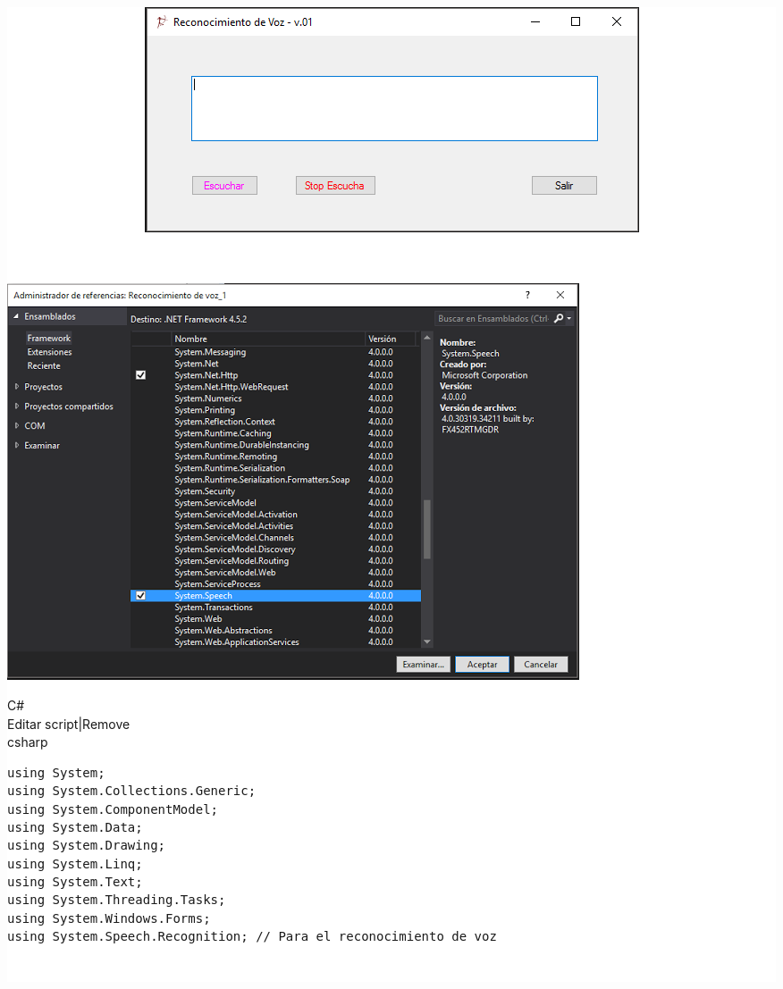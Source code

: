 <p><span style="font-size:20px; font-weight:bold"><img id="168132" src="168132-captura1.png" alt="" width="553" height="252" style="display:block; margin-left:auto; margin-right:auto"></span></p>
<p><span style="font-size:20px; font-weight:bold"><br>
</span></p>
<p><img id="168133" src="168133-captura.png" alt="" width="640" height="444"></p>
<div class="scriptcode">
<div class="pluginEditHolder" pluginCommand="mceScriptCode">
<div class="title"><span>C#</span></div>
<div class="pluginLinkHolder"><span class="pluginEditHolderLink">Editar script</span>|<span class="pluginRemoveHolderLink">Remove</span></div>
<span class="hidden">csharp</span>
<pre class="hidden">using System;
using System.Collections.Generic;
using System.ComponentModel;
using System.Data;
using System.Drawing;
using System.Linq;
using System.Text;
using System.Threading.Tasks;
using System.Windows.Forms;
using System.Speech.Recognition; // Para el reconocimiento de voz
